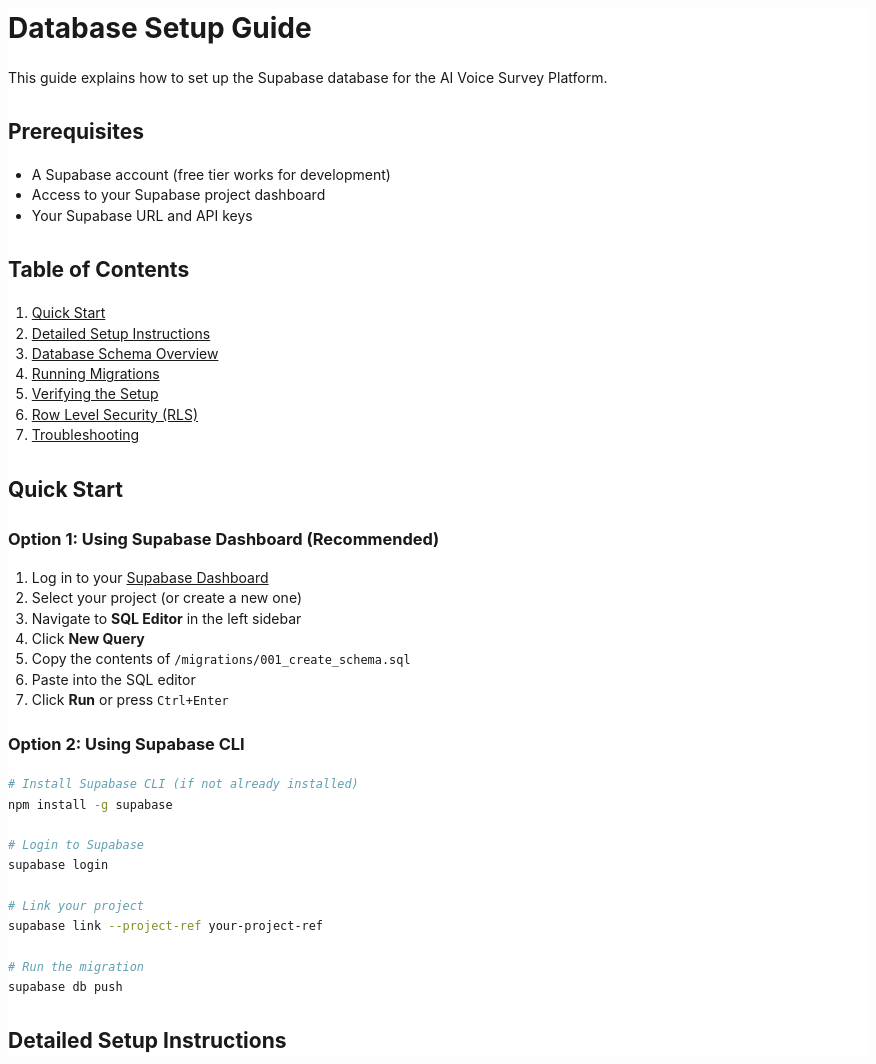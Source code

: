 # Database Setup Guide

This guide explains how to set up the Supabase database for the AI Voice Survey Platform.

## Prerequisites

- A Supabase account (free tier works for development)
- Access to your Supabase project dashboard
- Your Supabase URL and API keys

## Table of Contents

1. [Quick Start](#quick-start)
2. [Detailed Setup Instructions](#detailed-setup-instructions)
3. [Database Schema Overview](#database-schema-overview)
4. [Running Migrations](#running-migrations)
5. [Verifying the Setup](#verifying-the-setup)
6. [Row Level Security (RLS)](#row-level-security-rls)
7. [Troubleshooting](#troubleshooting)

## Quick Start

### Option 1: Using Supabase Dashboard (Recommended)

1. Log in to your [Supabase Dashboard](https://app.supabase.com)
2. Select your project (or create a new one)
3. Navigate to **SQL Editor** in the left sidebar
4. Click **New Query**
5. Copy the contents of `/migrations/001_create_schema.sql`
6. Paste into the SQL editor
7. Click **Run** or press `Ctrl+Enter`

### Option 2: Using Supabase CLI

```bash
# Install Supabase CLI (if not already installed)
npm install -g supabase

# Login to Supabase
supabase login

# Link your project
supabase link --project-ref your-project-ref

# Run the migration
supabase db push
```

## Detailed Setup Instructions
